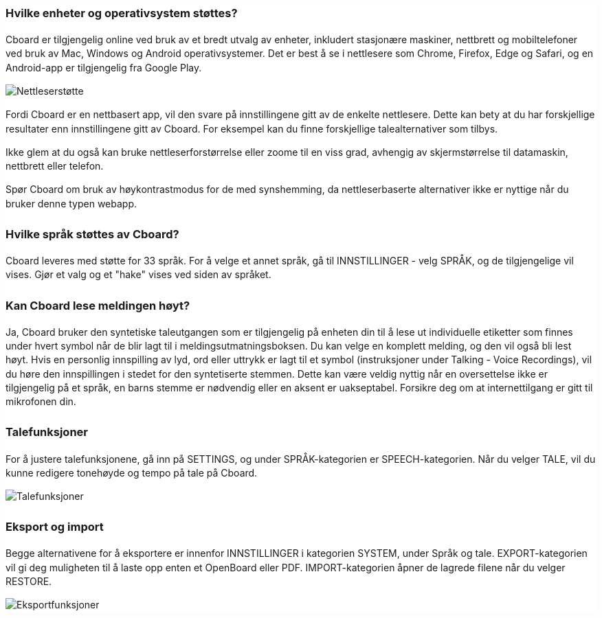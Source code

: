 ### <a name='WhatdevicesandOSaresupported'></a>Hvilke enheter og operativsystem støttes?

Cboard er tilgjengelig online ved bruk av et bredt utvalg av enheter, inkludert stasjonære maskiner, nettbrett og mobiltelefoner ved bruk av Mac, Windows og Android operativsystemer. Det er best å se i nettlesere som Chrome, Firefox, Edge og Safari, og en Android-app er tilgjengelig fra Google Play.

![Nettleserstøtte](/images/help/browsers.png "Browser support")

Fordi Cboard er en nettbasert app, vil den svare på innstillingene gitt av de enkelte nettlesere. Dette kan bety at du har forskjellige resultater enn innstillingene gitt av Cboard. For eksempel kan du finne forskjellige talealternativer som tilbys.

Ikke glem at du også kan bruke nettleserforstørrelse eller zoome til en viss grad, avhengig av skjermstørrelse til datamaskin, nettbrett eller telefon.

Spør Cboard om bruk av høykontrastmodus for de med synshemming, da nettleserbaserte alternativer ikke er nyttige når du bruker denne typen webapp.

### <a name='WhichlanguagesaresupportedbyCboard'></a>Hvilke språk støttes av Cboard?

Cboard leveres med støtte for 33 språk. For å velge et annet språk, gå til INNSTILLINGER - velg SPRÅK, og de tilgjengelige vil vises. Gjør et valg og et "hake" vises ved siden av språket.

<div><iframe width="420" height="315" src="https://www.youtube.com/embed/HHq9b3dJ0zM" frameborder="0" allowfullscreen mark="crwd-mark"></iframe></div>

### <a name='CanCboardreadmymessageoutaloud'></a>Kan Cboard lese meldingen høyt?

Ja, Cboard bruker den syntetiske taleutgangen som er tilgjengelig på enheten din til å lese ut individuelle etiketter som finnes under hvert symbol når de blir lagt til i meldingsutmatningsboksen. Du kan velge en komplett melding, og den vil også bli lest høyt. Hvis en personlig innspilling av lyd, ord eller uttrykk er lagt til et symbol (instruksjoner under Talking - Voice Recordings), vil du høre den innspillingen i stedet for den syntetiserte stemmen. Dette kan være veldig nyttig når en oversettelse ikke er tilgjengelig på et språk, en barns stemme er nødvendig eller en aksent er uakseptabel. Forsikre deg om at internettilgang er gitt til mikrofonen din.

### <a name='Speechcapabilities'></a>Talefunksjoner

For å justere talefunksjonene, gå inn på SETTINGS, og under SPRÅK-kategorien er SPEECH-kategorien. Når du velger TALE, vil du kunne redigere tonehøyde og tempo på tale på Cboard.

![Talefunksjoner](/images/help/speech.png "Speech capabilities")

### <a name='Exportandimport'></a>Eksport og import

Begge alternativene for å eksportere er innenfor INNSTILLINGER i kategorien SYSTEM, under Språk og tale. EXPORT-kategorien vil gi deg muligheten til å laste opp enten et OpenBoard eller PDF. IMPORT-kategorien åpner de lagrede filene når du velger RESTORE.

![Eksportfunksjoner](/images/help/export.png "Export capabilities")
